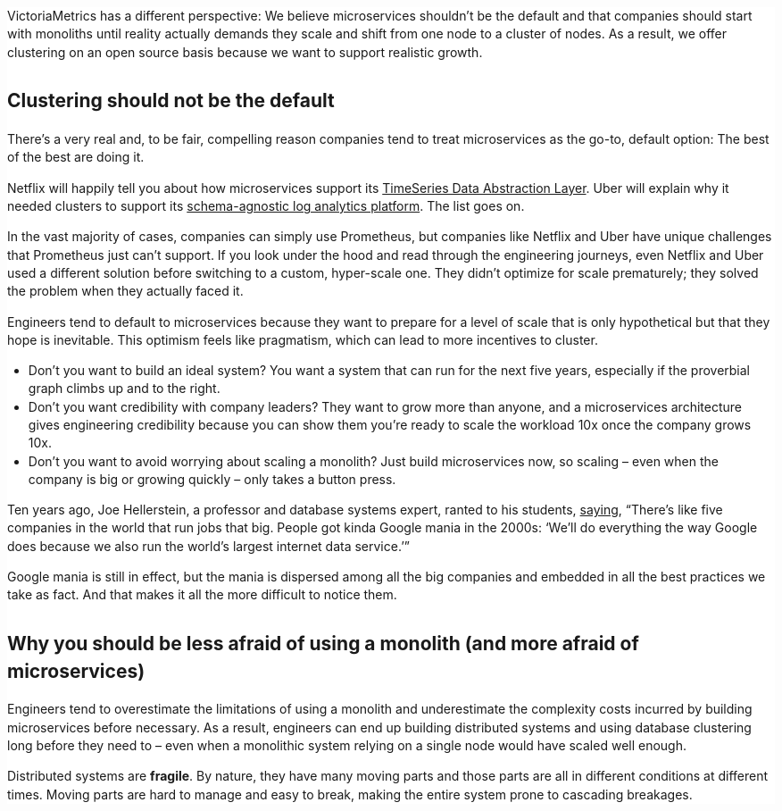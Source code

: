VictoriaMetrics has a different perspective: We believe microservices shouldn’t be the default and that companies should start with monoliths until reality actually demands they scale and shift from one node to a cluster of nodes. As a result, we offer clustering on an open source basis because we want to support realistic growth.

## Clustering should not be the default

There’s a very real and, to be fair, compelling reason companies tend to treat microservices as the go-to, default option: The best of the best are doing it.

Netflix will happily tell you about how microservices support its [TimeSeries Data Abstraction Layer](https://netflixtechblog.com/introducing-netflix-timeseries-data-abstraction-layer-31552f6326f8). Uber will explain why it needed clusters to support its [schema-agnostic log analytics platform](https://www.uber.com/blog/logging/). The list goes on.

In the vast majority of cases, companies can simply use Prometheus, but companies like Netflix and Uber have unique challenges that Prometheus just can’t support. If you look under the hood and read through the engineering journeys, even Netflix and Uber used a different solution before switching to a custom, hyper-scale one. They didn’t optimize for scale prematurely; they solved the problem when they actually faced it.

Engineers tend to default to microservices because they want to prepare for a level of scale that is only hypothetical but that they hope is inevitable. This optimism feels like pragmatism, which can lead to more incentives to cluster.

* Don’t you want to build an ideal system? You want a system that can run for the next five years, especially if the proverbial graph climbs up and to the right.
* Don’t you want credibility with company leaders? They want to grow more than anyone, and a microservices architecture gives engineering credibility because you can show them you’re ready to scale the workload 10x once the company grows 10x.
* Don’t you want to avoid worrying about scaling a monolith? Just build microservices now, so scaling – even when the company is big or growing quickly – only takes a button press.

Ten years ago, Joe Hellerstein, a professor and database systems expert, ranted to his students, [saying](https://blog.bradfieldcs.com/you-are-not-google-84912cf44afb), “There’s like five companies in the world that run jobs that big. People got kinda Google mania in the 2000s: ‘We’ll do everything the way Google does because we also run the world’s largest internet data service.’”

Google mania is still in effect, but the mania is dispersed among all the big companies and embedded in all the best practices we take as fact. And that makes it all the more difficult to notice them.

## Why you should be less afraid of using a monolith (and more afraid of microservices)

Engineers tend to overestimate the limitations of using a monolith and underestimate the complexity costs incurred by building microservices before necessary. As a result, engineers can end up building distributed systems and using database clustering long before they need to – even when a monolithic system relying on a single node would have scaled well enough.

Distributed systems are **fragile**. By nature, they have many moving parts and those parts are all in different conditions at different times. Moving parts are hard to manage and easy to break, making the entire system prone to cascading breakages.
